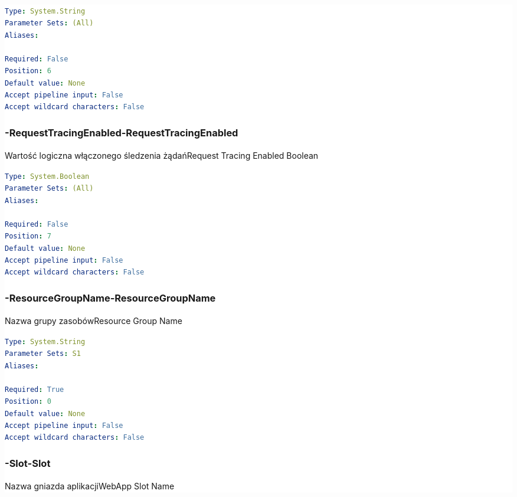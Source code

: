 ```yaml
Type: System.String
Parameter Sets: (All)
Aliases: 

Required: False
Position: 6
Default value: None
Accept pipeline input: False
Accept wildcard characters: False
```

### <span data-ttu-id="05a51-139">-RequestTracingEnabled</span><span class="sxs-lookup"><span data-stu-id="05a51-139">-RequestTracingEnabled</span></span>
<span data-ttu-id="05a51-140">Wartość logiczna włączonego śledzenia żądań</span><span class="sxs-lookup"><span data-stu-id="05a51-140">Request Tracing Enabled Boolean</span></span>

```yaml
Type: System.Boolean
Parameter Sets: (All)
Aliases: 

Required: False
Position: 7
Default value: None
Accept pipeline input: False
Accept wildcard characters: False
```

### <span data-ttu-id="05a51-141">-ResourceGroupName</span><span class="sxs-lookup"><span data-stu-id="05a51-141">-ResourceGroupName</span></span>
<span data-ttu-id="05a51-142">Nazwa grupy zasobów</span><span class="sxs-lookup"><span data-stu-id="05a51-142">Resource Group Name</span></span>

```yaml
Type: System.String
Parameter Sets: S1
Aliases: 

Required: True
Position: 0
Default value: None
Accept pipeline input: False
Accept wildcard characters: False
```

### <span data-ttu-id="05a51-143">-Slot</span><span class="sxs-lookup"><span data-stu-id="05a51-143">-Slot</span></span>
<span data-ttu-id="05a51-144">Nazwa gniazda aplikacji</span><span class="sxs-lookup"><span data-stu-id="05a51-144">WebApp Slot Name</span></span>
